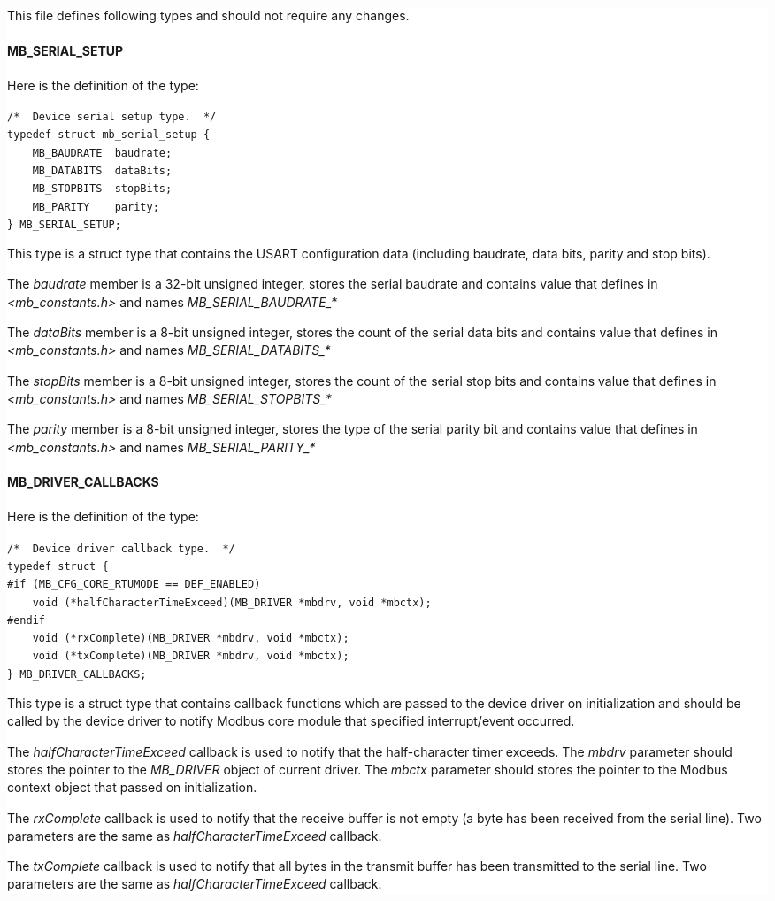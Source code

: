 This file defines following types and should not require any changes.

#### MB_SERIAL_SETUP

Here is the definition of the type:

```
/*  Device serial setup type.  */
typedef struct mb_serial_setup {
    MB_BAUDRATE  baudrate;
    MB_DATABITS  dataBits;
    MB_STOPBITS  stopBits;
    MB_PARITY    parity;
} MB_SERIAL_SETUP;
```

This type is a struct type that contains the USART configuration data (including baudrate, data bits, parity and stop bits).

The *baudrate* member is a 32-bit unsigned integer, stores the serial baudrate and contains value that defines in *&lt;mb_constants.h&gt;* and names *MB_SERIAL_BAUDRATE_\**

The *dataBits* member is a 8-bit unsigned integer, stores the count of the serial data bits and contains value that defines in *&lt;mb_constants.h&gt;* and names *MB_SERIAL_DATABITS_\**

The *stopBits* member is a 8-bit unsigned integer, stores the count of the serial stop bits and contains value that defines in *&lt;mb_constants.h&gt;* and names *MB_SERIAL_STOPBITS_\**

The *parity* member is a 8-bit unsigned integer, stores the type of the serial parity bit and contains value that defines in *&lt;mb_constants.h&gt;* and names *MB_SERIAL_PARITY_\**

#### MB_DRIVER_CALLBACKS

Here is the definition of the type:

```
/*  Device driver callback type.  */
typedef struct {
#if (MB_CFG_CORE_RTUMODE == DEF_ENABLED)
    void (*halfCharacterTimeExceed)(MB_DRIVER *mbdrv, void *mbctx);
#endif
    void (*rxComplete)(MB_DRIVER *mbdrv, void *mbctx);
    void (*txComplete)(MB_DRIVER *mbdrv, void *mbctx);
} MB_DRIVER_CALLBACKS;
```

This type is a struct type that contains callback functions which are passed to the device driver on initialization and should be called by the device driver to notify Modbus core module that specified interrupt/event occurred.

The *halfCharacterTimeExceed* callback is used to notify that the half-character timer exceeds.  The *mbdrv* parameter should stores the pointer to the *MB_DRIVER* object of current driver. The *mbctx* parameter should stores the pointer to the Modbus context object that passed on initialization.

The *rxComplete* callback is used to notify that the receive buffer is not empty (a byte has been received from the serial line). Two parameters are the same as *halfCharacterTimeExceed* callback.

The *txComplete* callback is used to notify that all bytes in the transmit buffer has been transmitted to the serial line. Two parameters are the same as *halfCharacterTimeExceed* callback.
